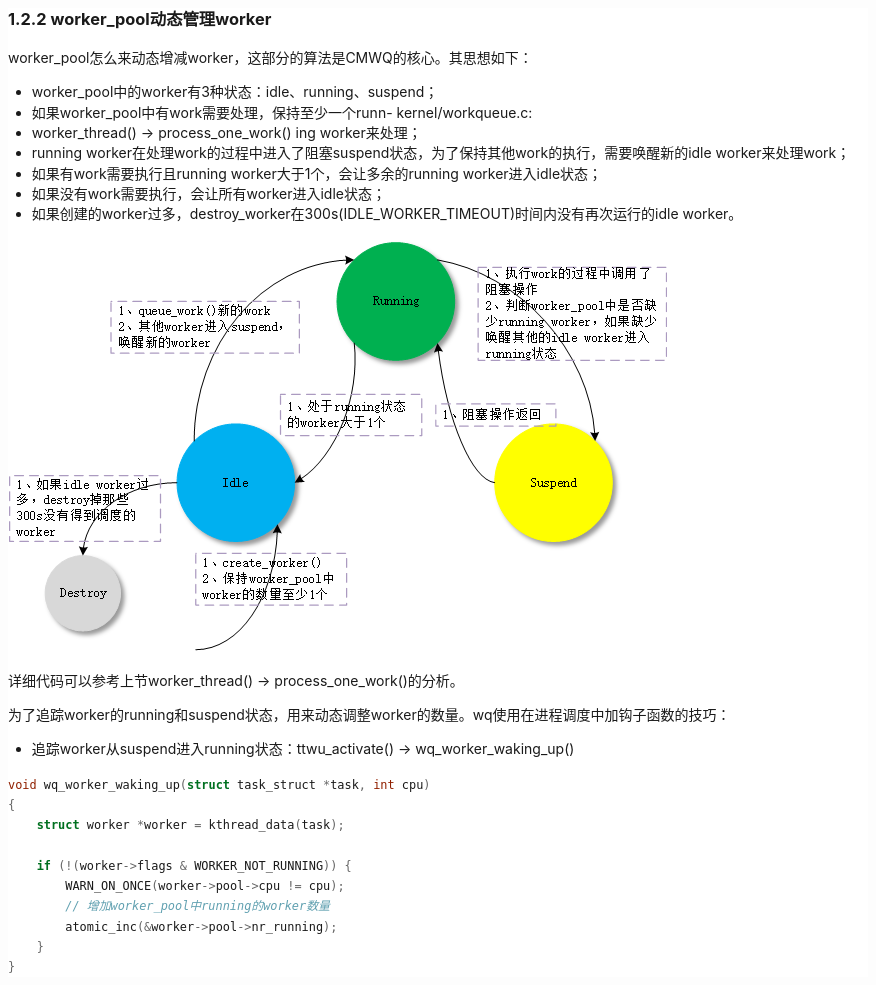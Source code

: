 ### 1.2.2 worker_pool动态管理worker

worker_pool怎么来动态增减worker，这部分的算法是CMWQ的核心。其思想如下：

- worker_pool中的worker有3种状态：idle、running、suspend；
- 如果worker_pool中有work需要处理，保持至少一个runn- kernel/workqueue.c:  
- worker_thread() -> process_one_work()
ing worker来处理；
- running worker在处理work的过程中进入了阻塞suspend状态，为了保持其他work的执行，需要唤醒新的idle worker来处理work；
- 如果有work需要执行且running worker大于1个，会让多余的running worker进入idle状态；
- 如果没有work需要执行，会让所有worker进入idle状态；
- 如果创建的worker过多，destroy_worker在300s(IDLE_WORKER_TIMEOUT)时间内没有再次运行的idle worker。

![wq_worker_statusmachine](../images/workqueue/wq_worker_statusmachine.png)

详细代码可以参考上节worker_thread() -> process_one_work()的分析。

为了追踪worker的running和suspend状态，用来动态调整worker的数量。wq使用在进程调度中加钩子函数的技巧：

- 追踪worker从suspend进入running状态：ttwu_activate() -> wq_worker_waking_up()

```cpp
void wq_worker_waking_up(struct task_struct *task, int cpu)
{
	struct worker *worker = kthread_data(task);

	if (!(worker->flags & WORKER_NOT_RUNNING)) {
		WARN_ON_ONCE(worker->pool->cpu != cpu);
		// 增加worker_pool中running的worker数量
		atomic_inc(&worker->pool->nr_running);
	}
}
```

